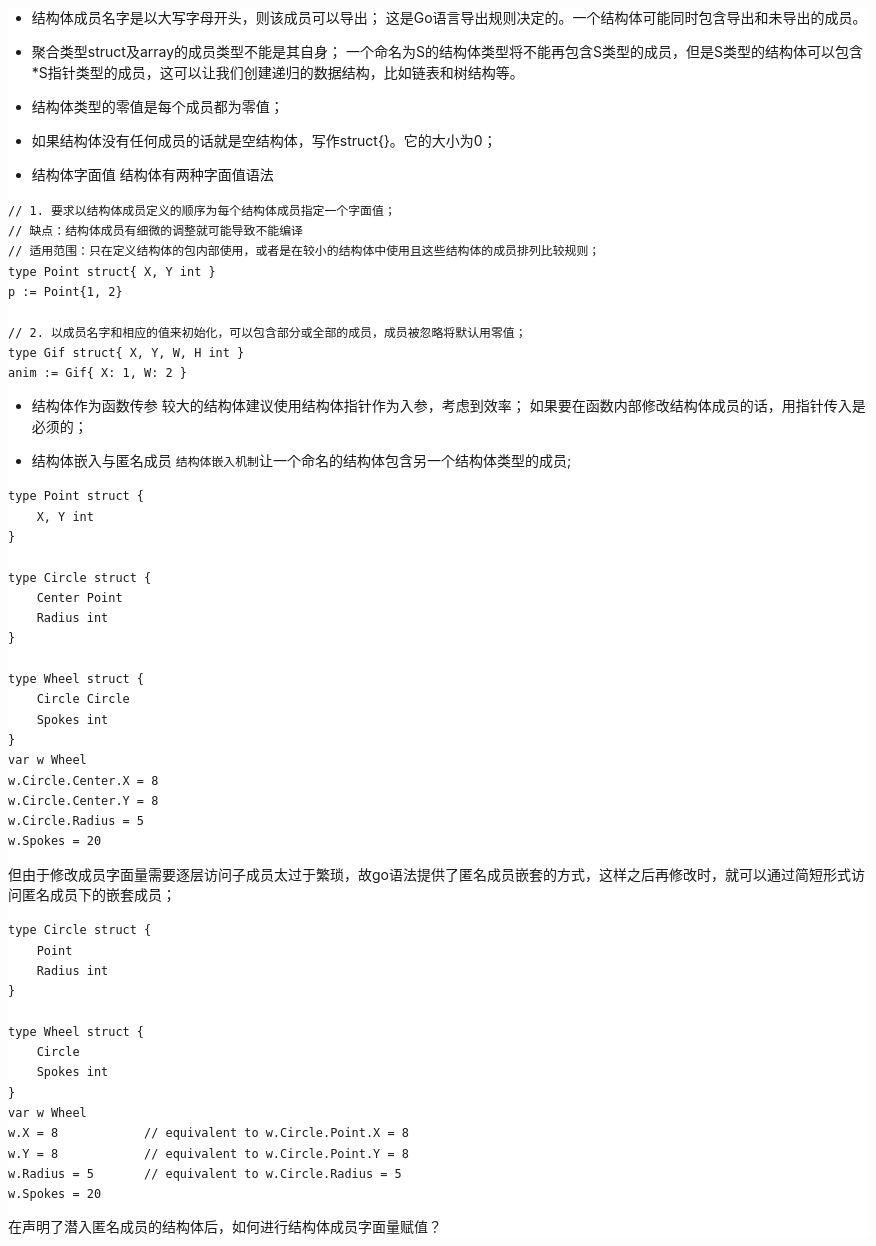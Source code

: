 * 结构体成员名字是以大写字母开头，则该成员可以导出；
这是Go语言导出规则决定的。一个结构体可能同时包含导出和未导出的成员。

* 聚合类型struct及array的成员类型不能是其自身；
一个命名为S的结构体类型将不能再包含S类型的成员，但是S类型的结构体可以包含*S指针类型的成员，这可以让我们创建递归的数据结构，比如链表和树结构等。

* 结构体类型的零值是每个成员都为零值；

* 如果结构体没有任何成员的话就是空结构体，写作struct{}。它的大小为0；

* 结构体字面值
结构体有两种字面值语法
```
// 1. 要求以结构体成员定义的顺序为每个结构体成员指定一个字面值；
// 缺点：结构体成员有细微的调整就可能导致不能编译
// 适用范围：只在定义结构体的包内部使用，或者是在较小的结构体中使用且这些结构体的成员排列比较规则；
type Point struct{ X, Y int }
p := Point{1, 2}

// 2. 以成员名字和相应的值来初始化，可以包含部分或全部的成员，成员被忽略将默认用零值；
type Gif struct{ X, Y, W, H int }
anim := Gif{ X: 1, W: 2 }
```
* 结构体作为函数传参
较大的结构体建议使用结构体指针作为入参，考虑到效率；
如果要在函数内部修改结构体成员的话，用指针传入是必须的；

* 结构体嵌入与匿名成员
`结构体嵌入机制`让一个命名的结构体包含另一个结构体类型的成员;
```
type Point struct {
    X, Y int
}

type Circle struct {
    Center Point
    Radius int
}

type Wheel struct {
    Circle Circle
    Spokes int
}
var w Wheel
w.Circle.Center.X = 8
w.Circle.Center.Y = 8
w.Circle.Radius = 5
w.Spokes = 20
```
但由于修改成员字面量需要逐层访问子成员太过于繁琐，故go语法提供了匿名成员嵌套的方式，这样之后再修改时，就可以通过简短形式访问匿名成员下的嵌套成员；
```
type Circle struct {
    Point
    Radius int
}

type Wheel struct {
    Circle
    Spokes int
}
var w Wheel
w.X = 8            // equivalent to w.Circle.Point.X = 8
w.Y = 8            // equivalent to w.Circle.Point.Y = 8
w.Radius = 5       // equivalent to w.Circle.Radius = 5
w.Spokes = 20
```
在声明了潜入匿名成员的结构体后，如何进行结构体成员字面量赋值？